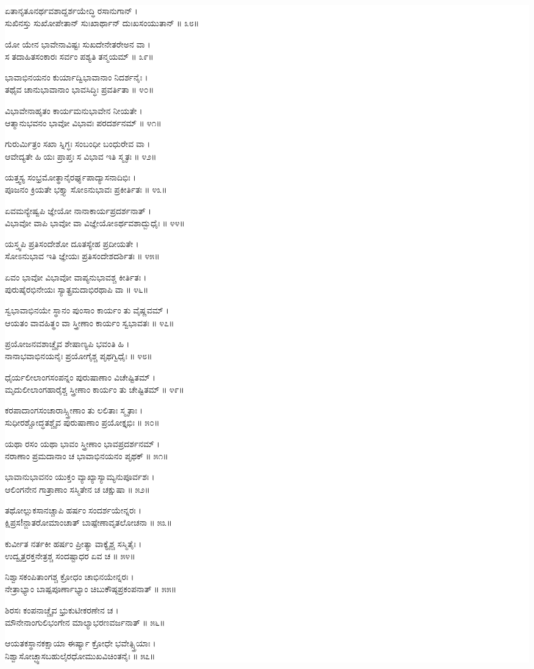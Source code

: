 ಏತಾನೃತೂನರ್ಥವಶಾದ್ದರ್ಶಯೇದ್ಧಿ ರಸಾನುಗಾನ್ ।<br/>
ಸುಖಿನಸ್ತು ಸುಖೋಪೇತಾನ್ ಸುಃಖಾರ್ಥಾನ್ ದುಃಖಸಂಯುತಾನ್ ॥ ೩೮॥

ಯೋ ಯೇನ ಭಾವೇನಾವಿಷ್ಟಃ ಸುಖದೇನೇತರೇಅನ ವಾ ।<br/>
ಸ ತದಾಹಿತಸಂಕಾರಃ ಸರ್ವಂ ಪಶ್ಯತಿ ತನ್ಮಯಮ್ ॥ ೩೯॥

ಭಾವಾಭಿನಯನಂ ಕುರ್ಯಾದ್ವಿಭಾವಾನಾಂ ನಿದರ್ಶನೈಃ ।<br/>
ತಥೈವ ಚಾನುಭಾವಾನಾಂ ಭಾವಸಿದ್ಧಿಃ ಪ್ರವರ್ತಿತಾ ॥ ೪೦॥

ವಿಭಾವೇನಾಹೃತಂ ಕಾರ್ಯಮನುಭಾವೇನ ನೀಯತೇ ।<br/>
ಆತ್ಮಾನುಭವನಂ ಭಾವೋ ವಿಭಾವಃ ಪರದರ್ಶನಮ್ ॥ ೪೧॥

ಗುರುರ್ಮಿತ್ರಂ ಸಖಾ ಸ್ನಿಗ್ಧಃ ಸಂಬಂಧೀ ಬಂಧುರೇವ ವಾ ।<br/>
ಆವೇದ್ಯತೇ ಹಿ ಯಃ ಪ್ರಾಪ್ತಃ ಸ ವಿಭಾವ ಇತಿ ಸ್ಮೃತಃ ॥ ೪೨॥

ಯತ್ತ್ವಸ್ಯ ಸಂಭ್ರಮೋತ್ಥಾನೈರರ್ಘ್ಯಪಾದ್ಯಾಸನಾದಿಭಿಃ ।<br/>
ಪೂಜನಂ ಕ್ರಿಯತೇ ಭಕ್ತ್ಯಾ ಸೋಽನುಭಾವಃ ಪ್ರಕೀರ್ತಿತಃ ॥ ೪೩॥

ಏವಮನ್ಯೇಷ್ವಪಿ ಜ್ಞೇಯೋ ನಾನಾಕಾರ್ಯಪ್ರದರ್ಶನಾತ್ ।<br/>
ವಿಭಾವೋ ವಾಪಿ ಭಾವೋ ವಾ ವಿಜ್ಞೇಯೋಽರ್ಥವಶಾದ್ಬುಧೈಃ ॥ ೪೪॥

ಯಸ್ತ್ವಪಿ ಪ್ರತಿಸಂದೇಶೋ ದೂತಸ್ಯೇಹ ಪ್ರದೀಯತೇ ।<br/>
ಸೋಽನುಭಾವ ಇತಿ ಜ್ಞೇಯಃ ಪ್ರತಿಸಂದೇಶದರ್ಶಿತಃ ॥ ೪೫॥

ಏವಂ ಭಾವೋ ವಿಭಾವೋ ವಾಪ್ಯನುಭಾವಶ್ಚ ಕೀರ್ತಿತಃ ।<br/>
ಪುರುಷೈರಭಿನೇಯಃ ಸ್ಯಾತ್ಪ್ರಮದಾಭಿರಥಾಪಿ ವಾ ॥ ೪೬॥

ಸ್ವಭಾವಾಭಿನಯೇ ಸ್ಥಾನಂ ಪುಂಸಾಂ ಕಾರ್ಯಂ ತು ವೈಷ್ಣವಮ್ ।<br/>
ಆಯತಂ ವಾವಹಿತ್ಥಂ ವಾ ಸ್ತ್ರೀಣಾಂ ಕಾರ್ಯಂ ಸ್ವಭಾವತಃ ॥ ೪೭॥

ಪ್ರಯೋಜನವಶಾಚ್ಚೈವ ಶೇಷಾಣ್ಯಪಿ ಭವಂತಿ ಹಿ ।<br/>
ನಾನಾಭವಾಭಿನಯನೈಃ ಪ್ರಯೋಗೈಶ್ಚ ಪೃಥಗ್ವಿಧೈಃ ॥ ೪೮॥

ಧೈರ್ಯಲೀಲಾಂಗಸಂಪನ್ನಂ ಪುರುಷಾಣಾಂ ವಿಚೇಷ್ಟಿತಮ್ ।<br/>
ಮೃದುಲೀಲಾಂಗಹಾರೈಶ್ಚ ಸ್ತ್ರೀಣಾಂ ಕಾರ್ಯಂ ತು ಚೇಷ್ಟಿತಮ್ ॥ ೪೯॥

ಕರಪಾದಾಂಗಸಂಚಾರಾಸ್ಸ್ತ್ರೀಣಾಂ ತು ಲಲಿತಾಃ ಸ್ಮೃತಾಃ ।<br/>
ಸುಧೀರಶ್ಚೋದ್ಧತಶ್ಚೈವ ಪುರುಷಾಣಾಂ ಪ್ರಯೋಕ್ತೃಭಿಃ ॥ ೫೦॥

ಯಥಾ ರಸಂ ಯಥಾ ಭಾವಂ ಸ್ತ್ರೀಣಾಂ ಭಾವಪ್ರದರ್ಶನಮ್ ।<br/>
ನರಾಣಾಂ ಪ್ರಮದಾನಾಂ ಚ ಭಾವಾಭಿನಯನಂ ಪೃಥಕ್ ॥ ೫೧॥

ಭಾವಾನುಭಾವನಂ ಯುಕ್ತಂ ವ್ಯಾಖ್ಯಾಸ್ಯಾಮ್ಯನುಪೂರ್ವಶಃ ।<br/>
ಆಲಿಂಗನೇನ ಗಾತ್ರಾಣಾಂ ಸಸ್ಮಿತೇನ ಚ ಚಕ್ಷುಷಾ ॥ ೫೨॥

ತಥೋಲ್ಲುಕಸಾನಚ್ಚಾಪಿ ಹರ್ಷಂ ಸಂದರ್ಶಯೇನ್ನರಃ ।<br/>
ಕ್ಷಿಪ್ರಸ!ನ್ಜಾತರೋಮಾಂಚಾತ್ ಬಾಷ್ಪೇಣಾವೃತಲೋಚನಾ ॥ ೫೩॥

ಕುರ್ವೀತ ನರ್ತಕೀ ಹರ್ಷಂ ಪ್ರೀತ್ಯಾ ವಾಕ್ಯೈಶ್ಚ ಸಸ್ಮಿತೈಃ ।<br/>
ಉದ್ವೃತ್ತರಕ್ತನೇತ್ರಶ್ಚ ಸಂದಷ್ಟಾಧರ ಏವ ಚ ॥ ೫೪॥

ನಿಶ್ವಾಸಕಂಪಿತಾಂಗಶ್ಚ ಕ್ರೋಧಂ ಚಾಭಿನಯೇನ್ನರಃ ।<br/>
ನೇತ್ರಾಭ್ಯಾಂ ಬಾಷ್ಪಪೂರ್ಣಾಭ್ಯಾಂ ಚಿಬುಕೌಷ್ಠಪ್ರಕಂಪನಾತ್ ॥ ೫೫॥

ಶಿರಸಃ ಕಂಪನಾಚ್ಚೈವ ಭ್ರುಕುಟೀಕರಣೇನ ಚ ।<br/>
ಮೌನೇನಾಂಗುಲಿಭಂಗೇನ ಮಾಲ್ಯಾಭರಣವರ್ಜನಾತ್ ॥ ೫೬॥

ಆಯತಕಸ್ಥಾನಕಕ್ಷಾಯಾ ಈರ್ಷ್ಯಾ ಕ್ರೋಧೇ ಭವೇತ್ಸ್ತ್ರಿಯಾಃ ।<br/>
ನಿಶ್ವಾಸೋಚ್ಛ್ವಾಸಬಹುಲೈರಧೋಮುಖವಿಚಿಂತನೈಃ ॥ ೫೭॥
